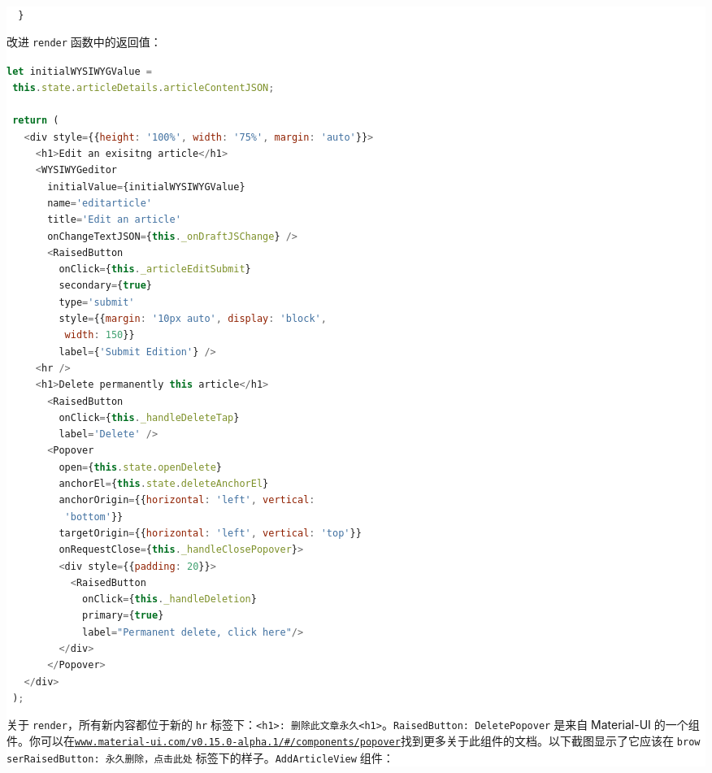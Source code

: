 ```js
  }

```

改进 `render` 函数中的返回值：

```js
let initialWYSIWYGValue = 
 this.state.articleDetails.articleContentJSON; 

 return ( 
   <div style={{height: '100%', width: '75%', margin: 'auto'}}> 
     <h1>Edit an exisitng article</h1> 
     <WYSIWYGeditor 
       initialValue={initialWYSIWYGValue} 
       name='editarticle' 
       title='Edit an article' 
       onChangeTextJSON={this._onDraftJSChange} /> 
       <RaisedButton 
         onClick={this._articleEditSubmit} 
         secondary={true} 
         type='submit' 
         style={{margin: '10px auto', display: 'block', 
          width: 150}} 
         label={'Submit Edition'} /> 
     <hr /> 
     <h1>Delete permanently this article</h1> 
       <RaisedButton 
         onClick={this._handleDeleteTap} 
         label='Delete' /> 
       <Popover 
         open={this.state.openDelete} 
         anchorEl={this.state.deleteAnchorEl} 
         anchorOrigin={{horizontal: 'left', vertical: 
          'bottom'}} 
         targetOrigin={{horizontal: 'left', vertical: 'top'}} 
         onRequestClose={this._handleClosePopover}> 
         <div style={{padding: 20}}> 
           <RaisedButton  
             onClick={this._handleDeletion}  
             primary={true}  
             label="Permanent delete, click here"/> 
         </div> 
       </Popover> 
   </div> 
 );

```

关于 `render`，所有新内容都位于新的 `hr` 标签下：`<h1>: 删除此文章永久<h1>`。`RaisedButton: DeletePopover` 是来自 Material-UI 的一个组件。你可以在[`www.material-ui.com/v0.15.0-alpha.1/#/components/popover`](http://www.material-ui.com/v0.15.0-alpha.1/#/components/popover)找到更多关于此组件的文档。以下截图显示了它应该在 `browserRaisedButton: 永久删除，点击此处` 标签下的样子。`AddArticleView` 组件：
